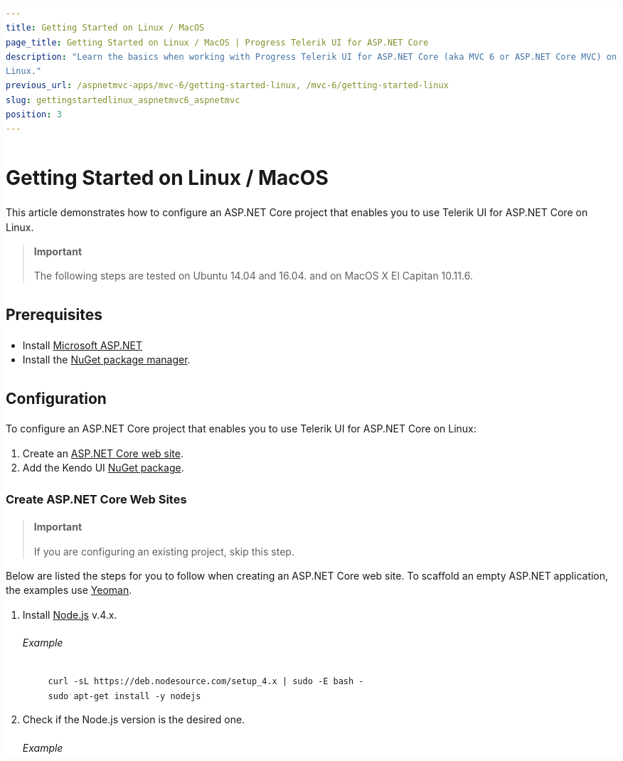 ```yaml
---
title: Getting Started on Linux / MacOS
page_title: Getting Started on Linux / MacOS | Progress Telerik UI for ASP.NET Core
description: "Learn the basics when working with Progress Telerik UI for ASP.NET Core (aka MVC 6 or ASP.NET Core MVC) on Linux."
previous_url: /aspnetmvc-apps/mvc-6/getting-started-linux, /mvc-6/getting-started-linux
slug: gettingstartedlinux_aspnetmvc6_aspnetmvc
position: 3
---
```


# Getting Started on Linux / MacOS

This article demonstrates how to configure an ASP.NET Core project that enables you to use Telerik UI for ASP.NET Core on Linux.

> **Important**
>
> The following steps are tested on Ubuntu 14.04 and 16.04. and on MacOS X El Capitan 10.11.6.

## Prerequisites

* Install [Microsoft ASP.NET](http://docs.asp.net/en/latest/getting-started/installing-on-linux.html)
* Install the [NuGet package manager](https://www.nuget.org/).

## Configuration

To configure an ASP.NET Core project that enables you to use Telerik UI for ASP.NET Core on Linux:

1. Create an [ASP.NET Core web site](#configuration-Create).
2. Add the Kendo UI [NuGet package](#configuration-Add).

### Create ASP.NET Core Web Sites

> **Important**
>
> If you are configuring an existing project, skip this step.

Below are listed the steps for you to follow when creating an ASP.NET Core web site. To scaffold an empty ASP.NET application, the examples use [Yeoman](http://yeoman.io/).

1. Install [Node.js](https://github.com/nodesource/distributions) v.4.x.

    ###### Example

            curl -sL https://deb.nodesource.com/setup_4.x | sudo -E bash -
            sudo apt-get install -y nodejs

2. Check if the Node.js version is the desired one.

    ###### Example
